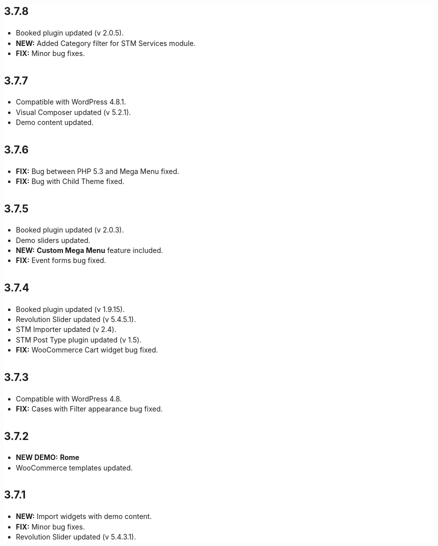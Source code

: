 
## 3.7.8

- Booked plugin updated (v 2.0.5).
- **NEW:** Added Category filter for STM Services module.
- **FIX:** Minor bug fixes.


## 3.7.7

- Compatible with WordPress 4.8.1.
- Visual Composer updated (v 5.2.1).
- Demo content updated.


## 3.7.6

- **FIX:** Bug between PHP 5.3 and Mega Menu fixed.
- **FIX:** Bug with Child Theme fixed.


## 3.7.5

- Booked plugin updated (v 2.0.3).
- Demo sliders updated.
- **NEW:** **Custom Mega Menu** feature included.
- **FIX:** Event forms bug fixed.


## 3.7.4

- Booked plugin updated (v 1.9.15).
- Revolution Slider updated (v 5.4.5.1).
- STM Importer updated (v 2.4).
- STM Post Type plugin updated (v 1.5).
- **FIX:** WooCommerce Cart widget bug fixed.


## 3.7.3

- Compatible with WordPress 4.8.
- **FIX:** Cases with Filter appearance bug fixed.


## 3.7.2

- **NEW DEMO:** **Rome**
- WooCommerce templates updated.


## 3.7.1

- **NEW:** Import widgets with demo content.
- **FIX:** Minor bug fixes.
- Revolution Slider updated (v 5.4.3.1).
